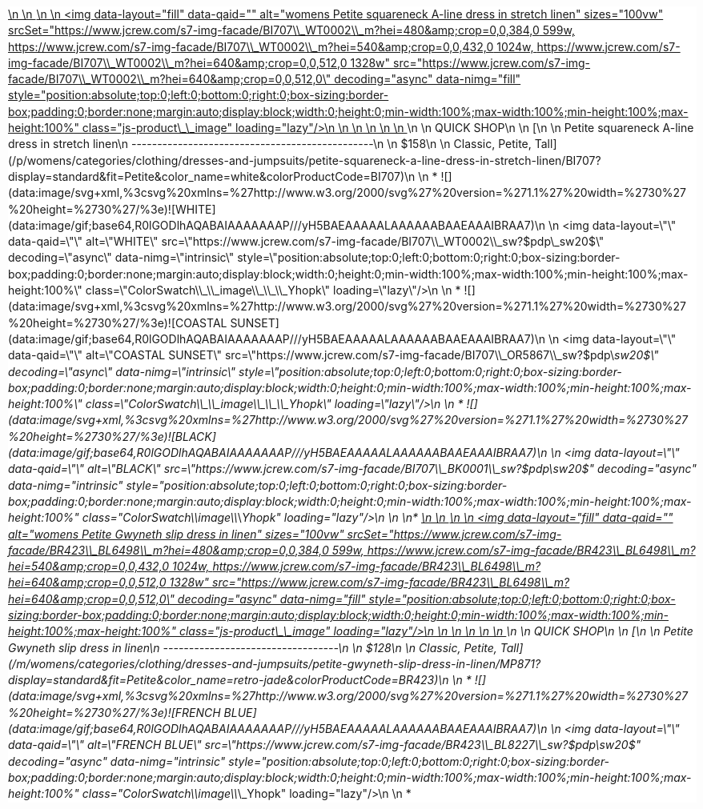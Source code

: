 [\n    \n    ![womens Petite squareneck A-line dress in stretch linen](data:image/gif;base64,R0lGODlhAQABAIAAAAAAAP///yH5BAEAAAAALAAAAAABAAEAAAIBRAA7)\n    \n    <img data-layout=\"fill\" data-qaid=\"\" alt=\"womens Petite squareneck A-line dress in stretch linen\" sizes=\"100vw\" srcSet=\"https://www.jcrew.com/s7-img-facade/BI707\\_WT0002\\_m?hei=480&amp;crop=0,0,384,0 599w, https://www.jcrew.com/s7-img-facade/BI707\\_WT0002\\_m?hei=540&amp;crop=0,0,432,0 1024w, https://www.jcrew.com/s7-img-facade/BI707\\_WT0002\\_m?hei=640&amp;crop=0,0,512,0 1328w\" src=\"https://www.jcrew.com/s7-img-facade/BI707\\_WT0002\\_m?hei=640&amp;crop=0,0,512,0\" decoding=\"async\" data-nimg=\"fill\" style=\"position:absolute;top:0;left:0;bottom:0;right:0;box-sizing:border-box;padding:0;border:none;margin:auto;display:block;width:0;height:0;min-width:100%;max-width:100%;min-height:100%;max-height:100%\" class=\"js-product\\_\\_image\" loading=\"lazy\"/>\n    \n    \n    \n    \n    \n    ](/p/womens/categories/clothing/dresses-and-jumpsuits/petite-squareneck-a-line-dress-in-stretch-linen/BI707?display=standard&fit=Petite&color_name=white&colorProductCode=BI707)\n    \n    QUICK SHOP\n    \n    [\n    \n    Petite squareneck A-line dress in stretch linen\n    -----------------------------------------------\n    \n    $158\n    \n    Classic, Petite, Tall](/p/womens/categories/clothing/dresses-and-jumpsuits/petite-squareneck-a-line-dress-in-stretch-linen/BI707?display=standard&fit=Petite&color_name=white&colorProductCode=BI707)\n    \n    *   ![](data:image/svg+xml,%3csvg%20xmlns=%27http://www.w3.org/2000/svg%27%20version=%271.1%27%20width=%2730%27%20height=%2730%27/%3e)![WHITE](data:image/gif;base64,R0lGODlhAQABAIAAAAAAAP///yH5BAEAAAAALAAAAAABAAEAAAIBRAA7)\n        \n        <img data-layout=\"\" data-qaid=\"\" alt=\"WHITE\" src=\"https://www.jcrew.com/s7-img-facade/BI707\\_WT0002\\_sw?$pdp\\_sw20$\" decoding=\"async\" data-nimg=\"intrinsic\" style=\"position:absolute;top:0;left:0;bottom:0;right:0;box-sizing:border-box;padding:0;border:none;margin:auto;display:block;width:0;height:0;min-width:100%;max-width:100%;min-height:100%;max-height:100%\" class=\"ColorSwatch\\_\\_image\\_\\_\\_Yhopk\" loading=\"lazy\"/>\n        \n    *   ![](data:image/svg+xml,%3csvg%20xmlns=%27http://www.w3.org/2000/svg%27%20version=%271.1%27%20width=%2730%27%20height=%2730%27/%3e)![COASTAL SUNSET](data:image/gif;base64,R0lGODlhAQABAIAAAAAAAP///yH5BAEAAAAALAAAAAABAAEAAAIBRAA7)\n        \n        <img data-layout=\"\" data-qaid=\"\" alt=\"COASTAL SUNSET\" src=\"https://www.jcrew.com/s7-img-facade/BI707\\_OR5867\\_sw?$pdp\\_sw20$\" decoding=\"async\" data-nimg=\"intrinsic\" style=\"position:absolute;top:0;left:0;bottom:0;right:0;box-sizing:border-box;padding:0;border:none;margin:auto;display:block;width:0;height:0;min-width:100%;max-width:100%;min-height:100%;max-height:100%\" class=\"ColorSwatch\\_\\_image\\_\\_\\_Yhopk\" loading=\"lazy\"/>\n        \n    *   ![](data:image/svg+xml,%3csvg%20xmlns=%27http://www.w3.org/2000/svg%27%20version=%271.1%27%20width=%2730%27%20height=%2730%27/%3e)![BLACK](data:image/gif;base64,R0lGODlhAQABAIAAAAAAAP///yH5BAEAAAAALAAAAAABAAEAAAIBRAA7)\n        \n        <img data-layout=\"\" data-qaid=\"\" alt=\"BLACK\" src=\"https://www.jcrew.com/s7-img-facade/BI707\\_BK0001\\_sw?$pdp\\_sw20$\" decoding=\"async\" data-nimg=\"intrinsic\" style=\"position:absolute;top:0;left:0;bottom:0;right:0;box-sizing:border-box;padding:0;border:none;margin:auto;display:block;width:0;height:0;min-width:100%;max-width:100%;min-height:100%;max-height:100%\" class=\"ColorSwatch\\_\\_image\\_\\_\\_Yhopk\" loading=\"lazy\"/>\n        \n    \n*   [\n    \n    ![womens Petite Gwyneth slip dress in linen](data:image/gif;base64,R0lGODlhAQABAIAAAAAAAP///yH5BAEAAAAALAAAAAABAAEAAAIBRAA7)\n    \n    <img data-layout=\"fill\" data-qaid=\"\" alt=\"womens Petite Gwyneth slip dress in linen\" sizes=\"100vw\" srcSet=\"https://www.jcrew.com/s7-img-facade/BR423\\_BL6498\\_m?hei=480&amp;crop=0,0,384,0 599w, https://www.jcrew.com/s7-img-facade/BR423\\_BL6498\\_m?hei=540&amp;crop=0,0,432,0 1024w, https://www.jcrew.com/s7-img-facade/BR423\\_BL6498\\_m?hei=640&amp;crop=0,0,512,0 1328w\" src=\"https://www.jcrew.com/s7-img-facade/BR423\\_BL6498\\_m?hei=640&amp;crop=0,0,512,0\" decoding=\"async\" data-nimg=\"fill\" style=\"position:absolute;top:0;left:0;bottom:0;right:0;box-sizing:border-box;padding:0;border:none;margin:auto;display:block;width:0;height:0;min-width:100%;max-width:100%;min-height:100%;max-height:100%\" class=\"js-product\\_\\_image\" loading=\"lazy\"/>\n    \n    \n    \n    \n    \n    ](/m/womens/categories/clothing/dresses-and-jumpsuits/petite-gwyneth-slip-dress-in-linen/MP871?display=standard&fit=Petite&color_name=retro-jade&colorProductCode=BR423)\n    \n    QUICK SHOP\n    \n    [\n    \n    Petite Gwyneth slip dress in linen\n    ----------------------------------\n    \n    $128\n    \n    Classic, Petite, Tall](/m/womens/categories/clothing/dresses-and-jumpsuits/petite-gwyneth-slip-dress-in-linen/MP871?display=standard&fit=Petite&color_name=retro-jade&colorProductCode=BR423)\n    \n    *   ![](data:image/svg+xml,%3csvg%20xmlns=%27http://www.w3.org/2000/svg%27%20version=%271.1%27%20width=%2730%27%20height=%2730%27/%3e)![FRENCH BLUE](data:image/gif;base64,R0lGODlhAQABAIAAAAAAAP///yH5BAEAAAAALAAAAAABAAEAAAIBRAA7)\n        \n        <img data-layout=\"\" data-qaid=\"\" alt=\"FRENCH BLUE\" src=\"https://www.jcrew.com/s7-img-facade/BR423\\_BL8227\\_sw?$pdp\\_sw20$\" decoding=\"async\" data-nimg=\"intrinsic\" style=\"position:absolute;top:0;left:0;bottom:0;right:0;box-sizing:border-box;padding:0;border:none;margin:auto;display:block;width:0;height:0;min-width:100%;max-width:100%;min-height:100%;max-height:100%\" class=\"ColorSwatch\\_\\_image\\_\\_\\_Yhopk\" loading=\"lazy\"/>\n        \n    *